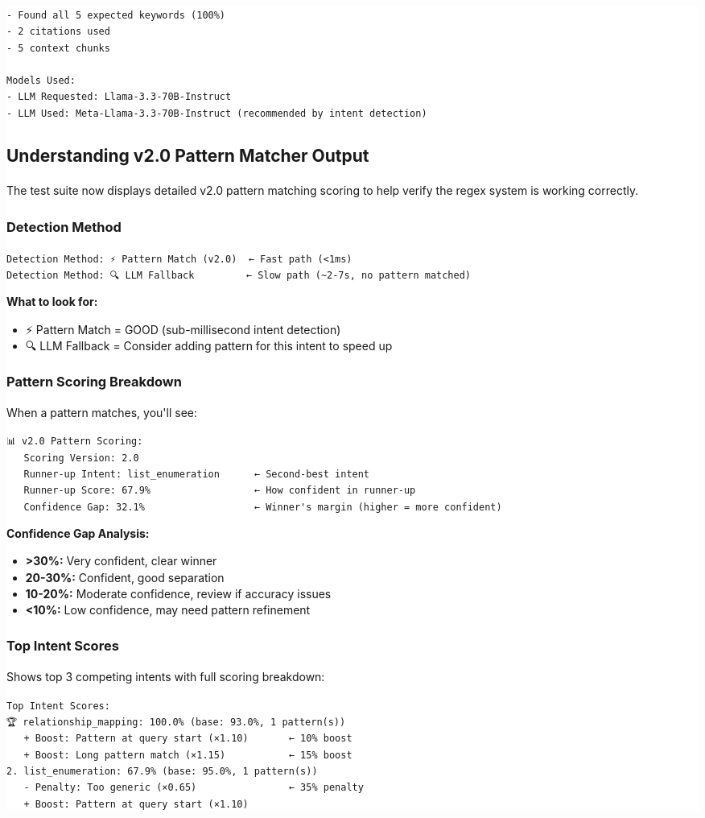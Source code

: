 ```
- Found all 5 expected keywords (100%)
- 2 citations used
- 5 context chunks

Models Used:
- LLM Requested: Llama-3.3-70B-Instruct
- LLM Used: Meta-Llama-3.3-70B-Instruct (recommended by intent detection)
```

## Understanding v2.0 Pattern Matcher Output

The test suite now displays detailed v2.0 pattern matching scoring to help verify the regex system is working correctly.

### Detection Method

```
Detection Method: ⚡ Pattern Match (v2.0)  ← Fast path (<1ms)
Detection Method: 🔍 LLM Fallback         ← Slow path (~2-7s, no pattern matched)
```

**What to look for:**
- ⚡ Pattern Match = GOOD (sub-millisecond intent detection)
- 🔍 LLM Fallback = Consider adding pattern for this intent to speed up

### Pattern Scoring Breakdown

When a pattern matches, you'll see:

```
📊 v2.0 Pattern Scoring:
   Scoring Version: 2.0
   Runner-up Intent: list_enumeration      ← Second-best intent
   Runner-up Score: 67.9%                  ← How confident in runner-up
   Confidence Gap: 32.1%                   ← Winner's margin (higher = more confident)
```

**Confidence Gap Analysis:**
- **>30%:** Very confident, clear winner
- **20-30%:** Confident, good separation
- **10-20%:** Moderate confidence, review if accuracy issues
- **<10%:** Low confidence, may need pattern refinement

### Top Intent Scores

Shows top 3 competing intents with full scoring breakdown:

```
Top Intent Scores:
🏆 relationship_mapping: 100.0% (base: 93.0%, 1 pattern(s))
   + Boost: Pattern at query start (×1.10)       ← 10% boost
   + Boost: Long pattern match (×1.15)           ← 15% boost
2. list_enumeration: 67.9% (base: 95.0%, 1 pattern(s))
   - Penalty: Too generic (×0.65)                ← 35% penalty
   + Boost: Pattern at query start (×1.10)
```
